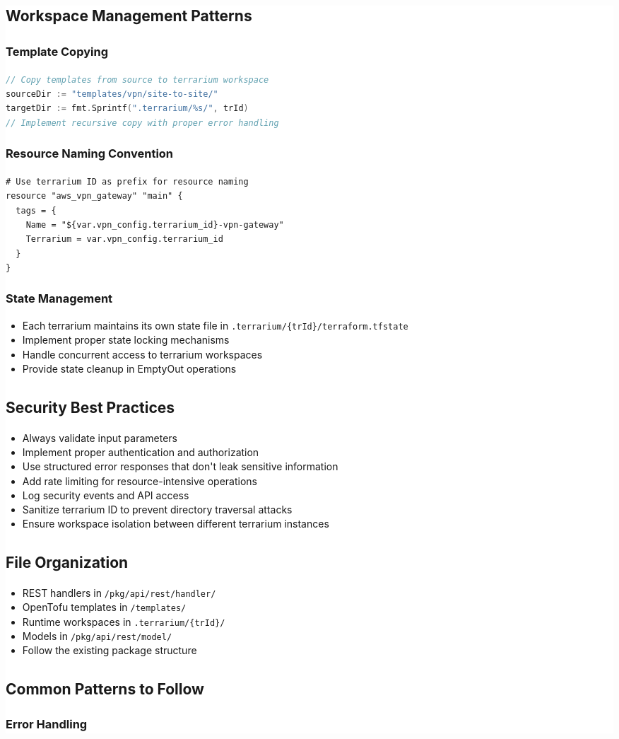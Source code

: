 ## Workspace Management Patterns

### Template Copying

```go
// Copy templates from source to terrarium workspace
sourceDir := "templates/vpn/site-to-site/"
targetDir := fmt.Sprintf(".terrarium/%s/", trId)
// Implement recursive copy with proper error handling
```

### Resource Naming Convention

```hcl
# Use terrarium ID as prefix for resource naming
resource "aws_vpn_gateway" "main" {
  tags = {
    Name = "${var.vpn_config.terrarium_id}-vpn-gateway"
    Terrarium = var.vpn_config.terrarium_id
  }
}
```

### State Management

- Each terrarium maintains its own state file in `.terrarium/{trId}/terraform.tfstate`
- Implement proper state locking mechanisms
- Handle concurrent access to terrarium workspaces
- Provide state cleanup in EmptyOut operations

## Security Best Practices

- Always validate input parameters
- Implement proper authentication and authorization
- Use structured error responses that don't leak sensitive information
- Add rate limiting for resource-intensive operations
- Log security events and API access
- Sanitize terrarium ID to prevent directory traversal attacks
- Ensure workspace isolation between different terrarium instances

## File Organization

- REST handlers in `/pkg/api/rest/handler/`
- OpenTofu templates in `/templates/`
- Runtime workspaces in `.terrarium/{trId}/`
- Models in `/pkg/api/rest/model/`
- Follow the existing package structure

## Common Patterns to Follow

### Error Handling
